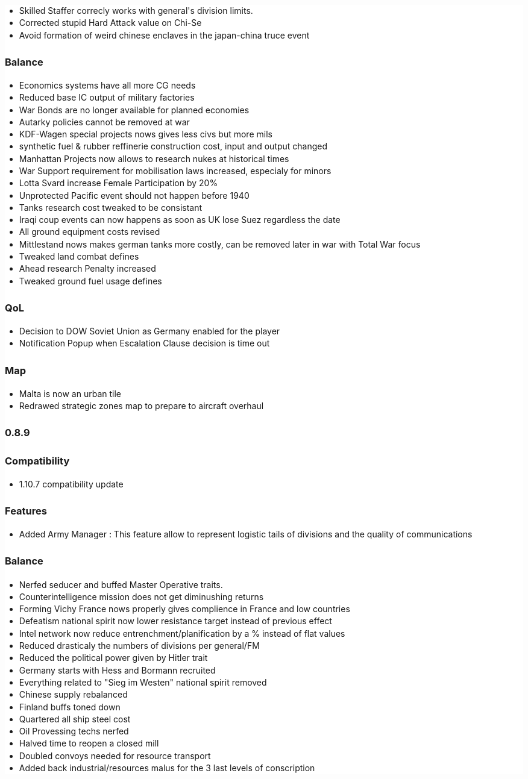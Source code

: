 - Skilled Staffer correcly works with general's division limits.
- Corrected stupid Hard Attack value on Chi-Se
- Avoid formation of weird chinese enclaves in the japan-china truce event

### Balance 

- Economics systems have all more CG needs 
- Reduced base IC output of military factories
- War Bonds are no longer available for planned economies 
- Autarky policies cannot be removed at war 
- KDF-Wagen special projects nows gives less civs but more mils
- synthetic fuel & rubber reffinerie construction cost, input and output changed 
- Manhattan Projects now allows to research nukes at historical times 
- War Support requirement for mobilisation laws increased, especialy for minors
- Lotta Svard increase Female Participation by 20%
- Unprotected Pacific event should not happen before 1940
- Tanks research cost tweaked to be consistant
- Iraqi coup events can now happens as soon as UK lose Suez regardless the date
- All ground equipment costs revised
- Mittlestand nows makes german tanks more costly, can be removed later in war with Total War focus
- Tweaked land combat defines
- Ahead research Penalty increased
- Tweaked ground fuel usage defines


### QoL 

- Decision to DOW Soviet Union as Germany enabled for the player 
- Notification Popup when Escalation Clause decision is time out

### Map 

- Malta is now an urban tile
- Redrawed strategic zones map to prepare to aircraft overhaul



### 0.8.9

### Compatibility 

- 1.10.7 compatibility update

### Features 

- Added Army Manager : This feature allow to represent logistic tails of divisions and the quality of communications

### Balance

- Nerfed seducer and buffed Master Operative traits.
- Counterintelligence mission does not get diminushing returns
- Forming Vichy France nows properly gives complience in France and low countries 
- Defeatism national spirit now lower resistance target instead of previous effect 
- Intel network now reduce entrenchment/planification by a % instead of flat values 
- Reduced drasticaly the numbers of divisions per general/FM
- Reduced the political power given by Hitler trait
- Germany starts with Hess and Bormann recruited
- Everything related to "Sieg im Westen" national spirit removed
- Chinese supply rebalanced
- Finland buffs toned down
- Quartered all ship steel cost 
- Oil Provessing techs nerfed 
- Halved time to reopen a closed mill
- Doubled convoys needed for resource transport
- Added back industrial/resources malus for the 3 last levels of conscription 